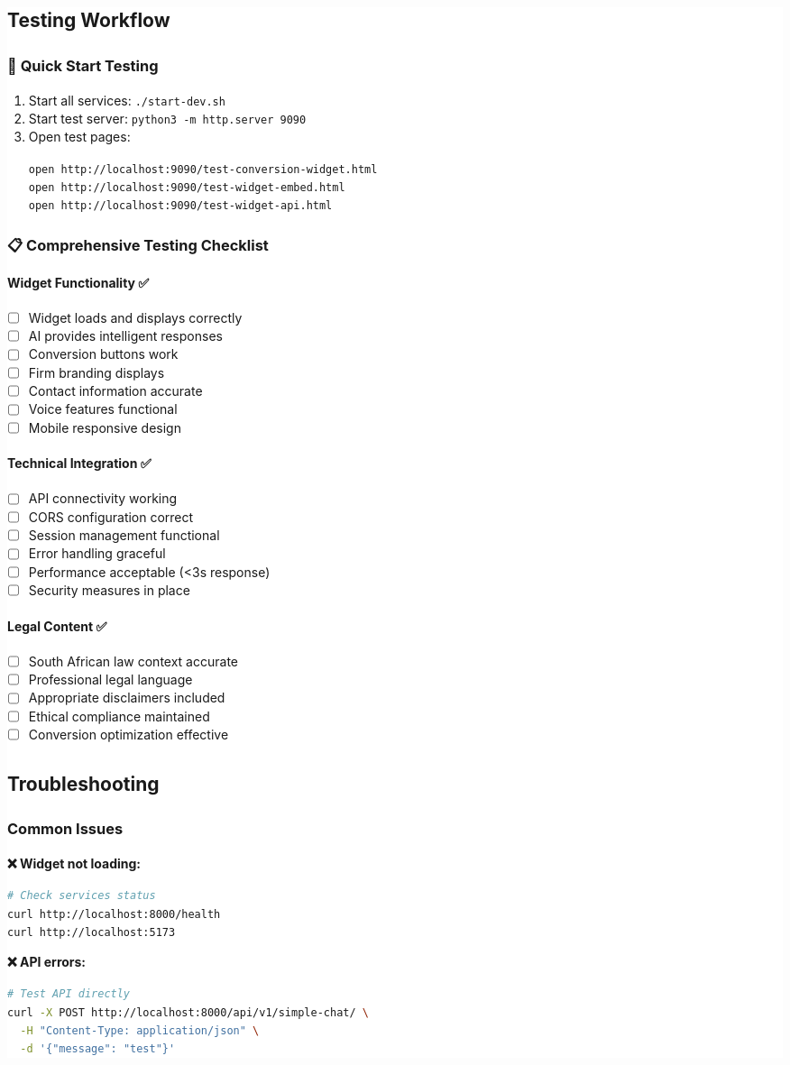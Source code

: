 ## Testing Workflow

### 🚀 **Quick Start Testing**
1. Start all services: `./start-dev.sh`
2. Start test server: `python3 -m http.server 9090`
3. Open test pages:
   ```bash
   open http://localhost:9090/test-conversion-widget.html
   open http://localhost:9090/test-widget-embed.html
   open http://localhost:9090/test-widget-api.html
   ```

### 📋 **Comprehensive Testing Checklist**

#### Widget Functionality ✅
- [ ] Widget loads and displays correctly
- [ ] AI provides intelligent responses
- [ ] Conversion buttons work
- [ ] Firm branding displays
- [ ] Contact information accurate
- [ ] Voice features functional
- [ ] Mobile responsive design

#### Technical Integration ✅
- [ ] API connectivity working
- [ ] CORS configuration correct
- [ ] Session management functional
- [ ] Error handling graceful
- [ ] Performance acceptable (<3s response)
- [ ] Security measures in place

#### Legal Content ✅
- [ ] South African law context accurate
- [ ] Professional legal language
- [ ] Appropriate disclaimers included
- [ ] Ethical compliance maintained
- [ ] Conversion optimization effective

## Troubleshooting

### Common Issues

**❌ Widget not loading:**
```bash
# Check services status
curl http://localhost:8000/health
curl http://localhost:5173
```

**❌ API errors:**
```bash
# Test API directly
curl -X POST http://localhost:8000/api/v1/simple-chat/ \
  -H "Content-Type: application/json" \
  -d '{"message": "test"}'
```
